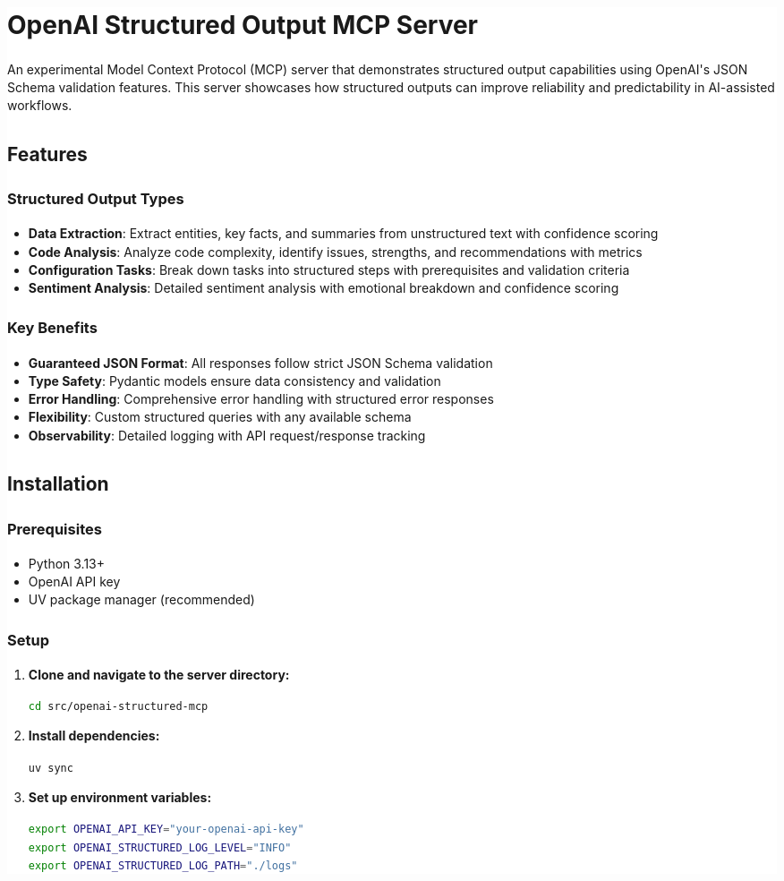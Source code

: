 # OpenAI Structured Output MCP Server

An experimental Model Context Protocol (MCP) server that demonstrates structured output capabilities using OpenAI's JSON Schema validation features. This server showcases how structured outputs can improve reliability and predictability in AI-assisted workflows.

## Features

### Structured Output Types

- **Data Extraction**: Extract entities, key facts, and summaries from unstructured text with confidence scoring
- **Code Analysis**: Analyze code complexity, identify issues, strengths, and recommendations with metrics
- **Configuration Tasks**: Break down tasks into structured steps with prerequisites and validation criteria
- **Sentiment Analysis**: Detailed sentiment analysis with emotional breakdown and confidence scoring

### Key Benefits

- **Guaranteed JSON Format**: All responses follow strict JSON Schema validation
- **Type Safety**: Pydantic models ensure data consistency and validation
- **Error Handling**: Comprehensive error handling with structured error responses
- **Flexibility**: Custom structured queries with any available schema
- **Observability**: Detailed logging with API request/response tracking

## Installation

### Prerequisites

- Python 3.13+
- OpenAI API key
- UV package manager (recommended)

### Setup

1. **Clone and navigate to the server directory:**
   ```bash
   cd src/openai-structured-mcp
   ```

2. **Install dependencies:**
   ```bash
   uv sync
   ```

3. **Set up environment variables:**
   ```bash
   export OPENAI_API_KEY="your-openai-api-key"
   export OPENAI_STRUCTURED_LOG_LEVEL="INFO"
   export OPENAI_STRUCTURED_LOG_PATH="./logs"
   ```
